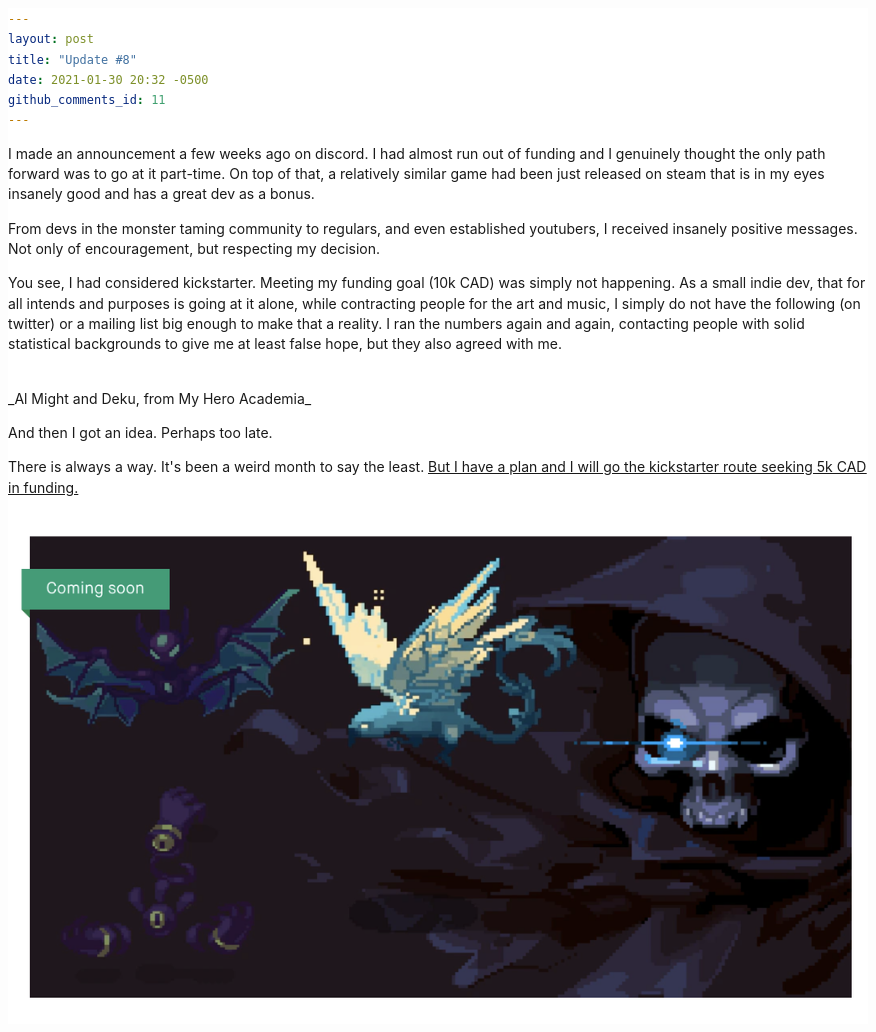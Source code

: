 ```yaml
---
layout: post
title: "Update #8"
date: 2021-01-30 20:32 -0500
github_comments_id: 11
---
```


I made an announcement a few weeks ago on discord. I had almost run out of funding and I genuinely thought the only path forward was to go at it part-time. On top of that, a relatively similar game had been just released on steam that is in my eyes insanely good and has a great dev as a bonus.

From devs in the monster taming community to regulars, and even established youtubers, I received insanely positive messages. Not only of encouragement, but respecting my decision.

You see, I had considered kickstarter. Meeting my funding goal (10k CAD) was simply not happening. As a small indie dev, that for all intends and purposes is going at it alone, while contracting people for the art and music, I simply do not have the following (on twitter) or a mailing list big enough to make that a reality. I ran the numbers again and again, contacting people with solid statistical backgrounds to give me at least false hope, but they also agreed with me.

<div class="image-container with-description">
<img src="https://i.ytimg.com/vi/ifW8FiJidQE/maxresdefault.jpg" alt="" style="width:100%;">
</div>
_Al Might and Deku, from My Hero Academia_

And then I got an idea. Perhaps too late.

There is always a way. It's been a weird month to say the least. [<u>But I have a plan and I will go the kickstarter route seeking 5k CAD in funding.</u>](https://www.kickstarter.com/projects/necromancers-gift/necromancers-gift?ref=clipboard-prelaunch)

[<img src="/assets/images/updates/8/ks-follow-page.png" style="width:100%">](https://www.kickstarter.com/projects/necromancers-gift/necromancers-gift?ref=clipboard-prelaunch)
